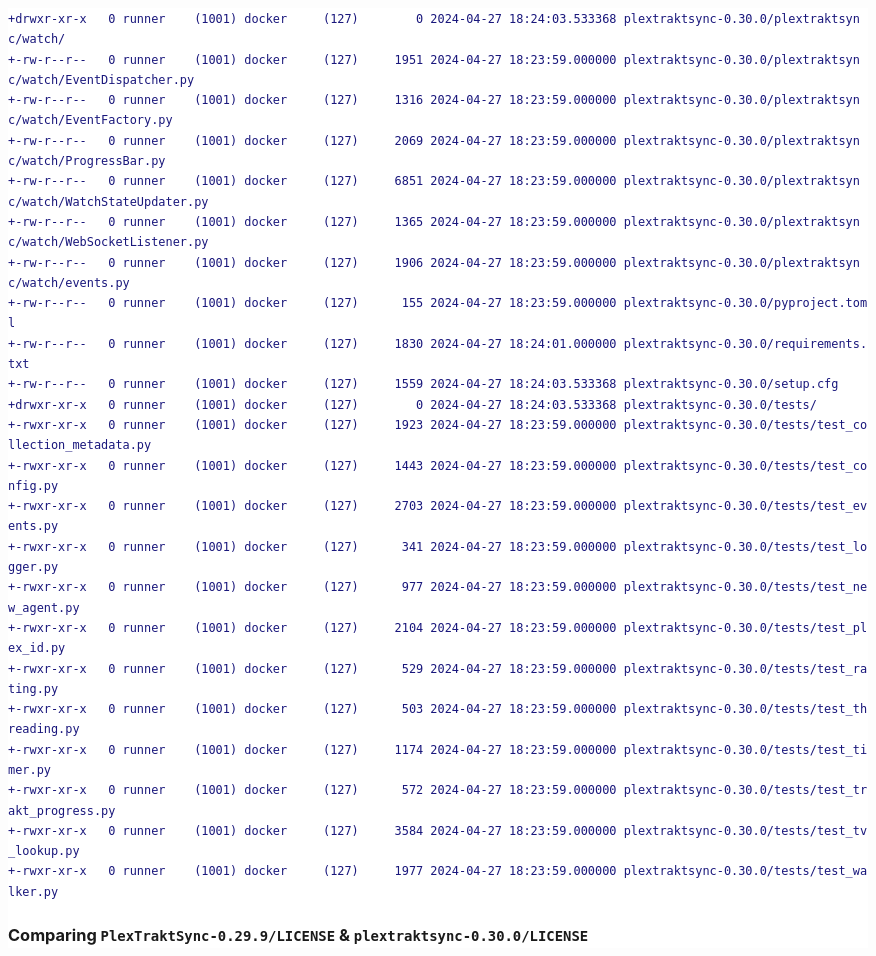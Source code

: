 ```diff
+drwxr-xr-x   0 runner    (1001) docker     (127)        0 2024-04-27 18:24:03.533368 plextraktsync-0.30.0/plextraktsync/watch/
+-rw-r--r--   0 runner    (1001) docker     (127)     1951 2024-04-27 18:23:59.000000 plextraktsync-0.30.0/plextraktsync/watch/EventDispatcher.py
+-rw-r--r--   0 runner    (1001) docker     (127)     1316 2024-04-27 18:23:59.000000 plextraktsync-0.30.0/plextraktsync/watch/EventFactory.py
+-rw-r--r--   0 runner    (1001) docker     (127)     2069 2024-04-27 18:23:59.000000 plextraktsync-0.30.0/plextraktsync/watch/ProgressBar.py
+-rw-r--r--   0 runner    (1001) docker     (127)     6851 2024-04-27 18:23:59.000000 plextraktsync-0.30.0/plextraktsync/watch/WatchStateUpdater.py
+-rw-r--r--   0 runner    (1001) docker     (127)     1365 2024-04-27 18:23:59.000000 plextraktsync-0.30.0/plextraktsync/watch/WebSocketListener.py
+-rw-r--r--   0 runner    (1001) docker     (127)     1906 2024-04-27 18:23:59.000000 plextraktsync-0.30.0/plextraktsync/watch/events.py
+-rw-r--r--   0 runner    (1001) docker     (127)      155 2024-04-27 18:23:59.000000 plextraktsync-0.30.0/pyproject.toml
+-rw-r--r--   0 runner    (1001) docker     (127)     1830 2024-04-27 18:24:01.000000 plextraktsync-0.30.0/requirements.txt
+-rw-r--r--   0 runner    (1001) docker     (127)     1559 2024-04-27 18:24:03.533368 plextraktsync-0.30.0/setup.cfg
+drwxr-xr-x   0 runner    (1001) docker     (127)        0 2024-04-27 18:24:03.533368 plextraktsync-0.30.0/tests/
+-rwxr-xr-x   0 runner    (1001) docker     (127)     1923 2024-04-27 18:23:59.000000 plextraktsync-0.30.0/tests/test_collection_metadata.py
+-rwxr-xr-x   0 runner    (1001) docker     (127)     1443 2024-04-27 18:23:59.000000 plextraktsync-0.30.0/tests/test_config.py
+-rwxr-xr-x   0 runner    (1001) docker     (127)     2703 2024-04-27 18:23:59.000000 plextraktsync-0.30.0/tests/test_events.py
+-rwxr-xr-x   0 runner    (1001) docker     (127)      341 2024-04-27 18:23:59.000000 plextraktsync-0.30.0/tests/test_logger.py
+-rwxr-xr-x   0 runner    (1001) docker     (127)      977 2024-04-27 18:23:59.000000 plextraktsync-0.30.0/tests/test_new_agent.py
+-rwxr-xr-x   0 runner    (1001) docker     (127)     2104 2024-04-27 18:23:59.000000 plextraktsync-0.30.0/tests/test_plex_id.py
+-rwxr-xr-x   0 runner    (1001) docker     (127)      529 2024-04-27 18:23:59.000000 plextraktsync-0.30.0/tests/test_rating.py
+-rwxr-xr-x   0 runner    (1001) docker     (127)      503 2024-04-27 18:23:59.000000 plextraktsync-0.30.0/tests/test_threading.py
+-rwxr-xr-x   0 runner    (1001) docker     (127)     1174 2024-04-27 18:23:59.000000 plextraktsync-0.30.0/tests/test_timer.py
+-rwxr-xr-x   0 runner    (1001) docker     (127)      572 2024-04-27 18:23:59.000000 plextraktsync-0.30.0/tests/test_trakt_progress.py
+-rwxr-xr-x   0 runner    (1001) docker     (127)     3584 2024-04-27 18:23:59.000000 plextraktsync-0.30.0/tests/test_tv_lookup.py
+-rwxr-xr-x   0 runner    (1001) docker     (127)     1977 2024-04-27 18:23:59.000000 plextraktsync-0.30.0/tests/test_walker.py
```

### Comparing `PlexTraktSync-0.29.9/LICENSE` & `plextraktsync-0.30.0/LICENSE`
